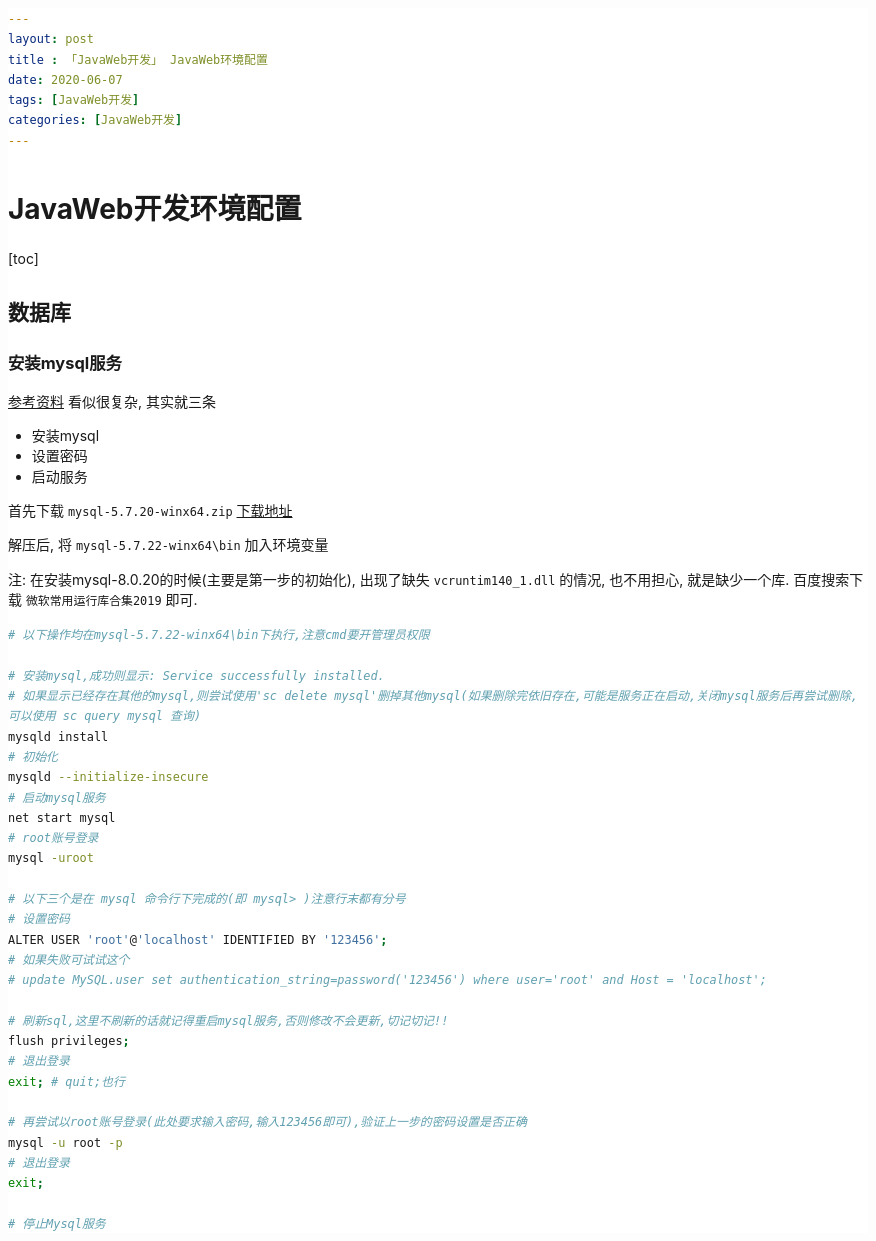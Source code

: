 ```yaml
---
layout: post
title : 「JavaWeb开发」 JavaWeb环境配置
date: 2020-06-07
tags: [JavaWeb开发]
categories: [JavaWeb开发]
---
```

# JavaWeb开发环境配置

[toc]

## 数据库

### 安装mysql服务

[参考资料](https://blog.csdn.net/qq_37350706/article/details/81707862)
看似很复杂, 其实就三条

* 安装mysql
* 设置密码
* 启动服务

首先下载 `mysql-5.7.20-winx64.zip`
[下载地址](https://dev.mysql.com/downloads/file/?id=473309)

解压后, 将 `mysql-5.7.22-winx64\bin` 加入环境变量

注: 在安装mysql-8.0.20的时候(主要是第一步的初始化), 出现了缺失 `vcruntim140_1.dll` 的情况, 也不用担心, 就是缺少一个库. 百度搜索下载 `微软常用运行库合集2019` 即可.

``` bash
# 以下操作均在mysql-5.7.22-winx64\bin下执行,注意cmd要开管理员权限 

# 安装mysql,成功则显示: Service successfully installed. 
# 如果显示已经存在其他的mysql,则尝试使用'sc delete mysql'删掉其他mysql(如果删除完依旧存在,可能是服务正在启动,关闭mysql服务后再尝试删除,可以使用 sc query mysql 查询)
mysqld install
# 初始化
mysqld --initialize-insecure
# 启动mysql服务
net start mysql
# root账号登录
mysql -uroot

# 以下三个是在 mysql 命令行下完成的(即 mysql> )注意行末都有分号
# 设置密码
ALTER USER 'root'@'localhost' IDENTIFIED BY '123456';
# 如果失败可试试这个
# update MySQL.user set authentication_string=password('123456') where user='root' and Host = 'localhost';

# 刷新sql,这里不刷新的话就记得重启mysql服务,否则修改不会更新,切记切记!!
flush privileges;
# 退出登录
exit; # quit;也行

# 再尝试以root账号登录(此处要求输入密码,输入123456即可),验证上一步的密码设置是否正确
mysql -u root -p
# 退出登录
exit;

# 停止Mysql服务
```